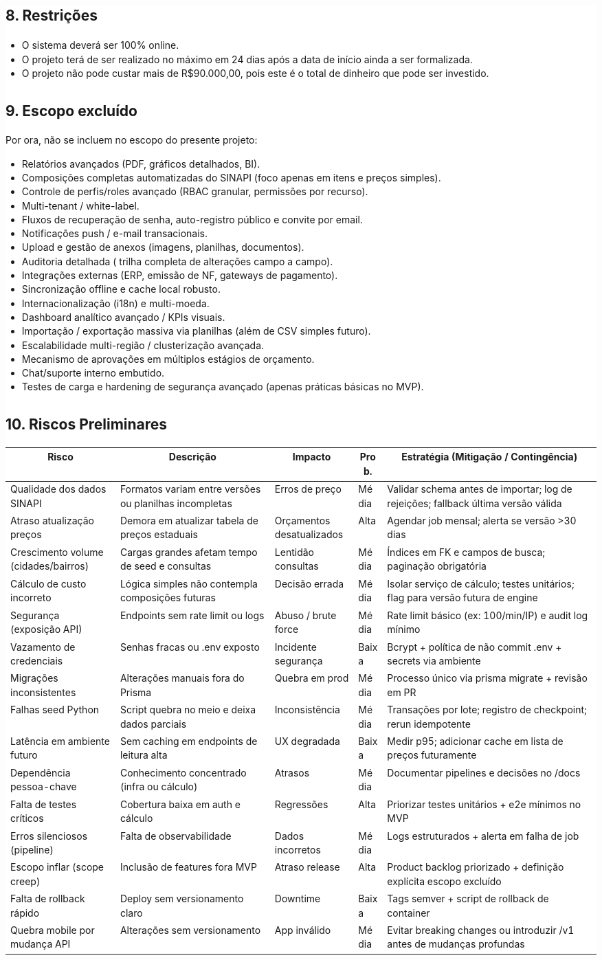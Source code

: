 ## 8. Restrições

- O sistema deverá ser 100% online.
- O projeto terá de ser realizado no máximo em 24 dias após a data de início ainda a ser formalizada.
- O projeto não pode custar mais de R$90.000,00, pois este é o total de dinheiro que pode ser investido.

## 9. Escopo excluído

Por ora, não se incluem no escopo do presente projeto:

- Relatórios avançados (PDF, gráficos detalhados, BI).
- Composições completas automatizadas do SINAPI (foco apenas em itens e preços simples).
- Controle de perfis/roles avançado (RBAC granular, permissões por recurso).
- Multi-tenant / white-label.
- Fluxos de recuperação de senha, auto-registro público e convite por email.
- Notificações push / e-mail transacionais.
- Upload e gestão de anexos (imagens, planilhas, documentos).
- Auditoria detalhada ( trilha completa de alterações campo a campo).
- Integrações externas (ERP, emissão de NF, gateways de pagamento).
- Sincronização offline e cache local robusto.
- Internacionalização (i18n) e multi-moeda.
- Dashboard analítico avançado / KPIs visuais.
- Importação / exportação massiva via planilhas (além de CSV simples futuro).
- Escalabilidade multi-região / clusterização avançada.
- Mecanismo de aprovações em múltiplos estágios de orçamento.
- Chat/suporte interno embutido.
- Testes de carga e hardening de segurança avançado (apenas práticas básicas no MVP).

## 10. Riscos Preliminares

| Risco | Descrição | Impacto | Prob. | Estratégia (Mitigação / Contingência) |
| ----- | --------- | ------- | ----- | ------------------------------------- |
| Qualidade dos dados SINAPI | Formatos variam entre versões ou planilhas incompletas | Erros de preço | Média | Validar schema antes de importar; log de rejeições; fallback última versão válida |
| Atraso atualização preços | Demora em atualizar tabela de preços estaduais | Orçamentos desatualizados | Alta | Agendar job mensal; alerta se versão >30 dias |
| Crescimento volume (cidades/bairros) | Cargas grandes afetam tempo de seed e consultas | Lentidão consultas | Média | Índices em FK e campos de busca; paginação obrigatória |
| Cálculo de custo incorreto | Lógica simples não contempla composições futuras | Decisão errada | Média | Isolar serviço de cálculo; testes unitários; flag para versão futura de engine |
| Segurança (exposição API) | Endpoints sem rate limit ou logs | Abuso / brute force | Média | Rate limit básico (ex: 100/min/IP) e audit log mínimo |
| Vazamento de credenciais | Senhas fracas ou .env exposto | Incidente segurança | Baixa | Bcrypt + política de não commit .env + secrets via ambiente |
| Migrações inconsistentes | Alterações manuais fora do Prisma | Quebra em prod | Média | Processo único via prisma migrate + revisão em PR |
| Falhas seed Python | Script quebra no meio e deixa dados parciais | Inconsistência | Média | Transações por lote; registro de checkpoint; rerun idempotente |
| Latência em ambiente futuro | Sem caching em endpoints de leitura alta | UX degradada | Baixa | Medir p95; adicionar cache em lista de preços futuramente |
| Dependência pessoa-chave | Conhecimento concentrado (infra ou cálculo) | Atrasos | Média | Documentar pipelines e decisões no /docs |
| Falta de testes críticos | Cobertura baixa em auth e cálculo | Regressões | Alta | Priorizar testes unitários + e2e mínimos no MVP |
| Erros silenciosos (pipeline) | Falta de observabilidade | Dados incorretos | Média | Logs estruturados + alerta em falha de job |
| Escopo inflar (scope creep) | Inclusão de features fora MVP | Atraso release | Alta | Product backlog priorizado + definição explícita escopo excluído |
| Falta de rollback rápido | Deploy sem versionamento claro | Downtime | Baixa | Tags semver + script de rollback de container |
| Quebra mobile por mudança API | Alterações sem versionamento | App inválido | Média | Evitar breaking changes ou introduzir /v1 antes de mudanças profundas |

